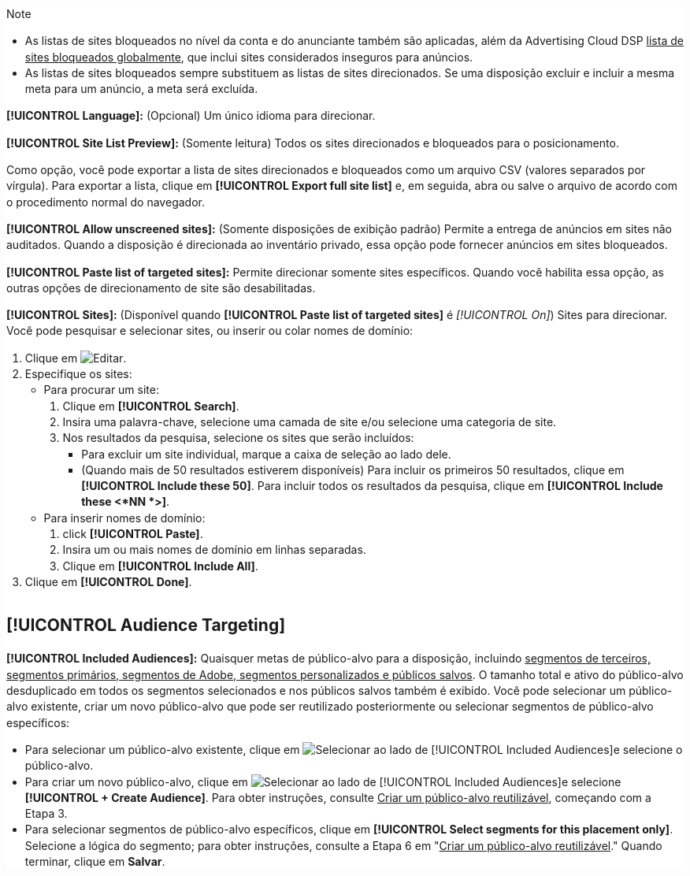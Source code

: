 >[!NOTE]
>
>* As listas de sites bloqueados no nível da conta e do anunciante também são aplicadas, além da Advertising Cloud DSP [lista de sites bloqueados globalmente](/help/dsp/introduction/features/brand-safety-media-quality.md), que inclui sites considerados inseguros para anúncios.
>* As listas de sites bloqueados sempre substituem as listas de sites direcionados. Se uma disposição excluir e incluir a mesma meta para um anúncio, a meta será excluída.


**[!UICONTROL Language]:** (Opcional) Um único idioma para direcionar.

**[!UICONTROL Site List Preview]:** (Somente leitura) Todos os sites direcionados e bloqueados para o posicionamento.

Como opção, você pode exportar a lista de sites direcionados e bloqueados como um arquivo CSV (valores separados por vírgula). Para exportar a lista, clique em **[!UICONTROL Export full site list]** e, em seguida, abra ou salve o arquivo de acordo com o procedimento normal do navegador.

**[!UICONTROL Allow unscreened sites]:** (Somente disposições de exibição padrão) Permite a entrega de anúncios em sites não auditados. Quando a disposição é direcionada ao inventário privado, essa opção pode fornecer anúncios em sites bloqueados.

**[!UICONTROL Paste list of targeted sites]:** Permite direcionar somente sites específicos. Quando você habilita essa opção, as outras opções de direcionamento de site são desabilitadas.

**[!UICONTROL Sites]:** (Disponível quando **[!UICONTROL Paste list of targeted sites]** é *[!UICONTROL On]*) Sites para direcionar. Você pode pesquisar e selecionar sites, ou inserir ou colar nomes de domínio:

1. Clique em ![Editar](/help/dsp/assets/edit.png).
1. Especifique os sites:
   * Para procurar um site:
      1. Clique em **[!UICONTROL Search]**.
      1. Insira uma palavra-chave, selecione uma camada de site e/ou selecione uma categoria de site.
      1. Nos resultados da pesquisa, selecione os sites que serão incluídos:
         * Para excluir um site individual, marque a caixa de seleção ao lado dele.
         * (Quando mais de 50 resultados estiverem disponíveis) Para incluir os primeiros 50 resultados, clique em **[!UICONTROL Include these 50]**. Para incluir todos os resultados da pesquisa, clique em **[!UICONTROL Include these \<*NN *\>]**.
   * Para inserir nomes de domínio:
      1. click **[!UICONTROL Paste]**.
      1. Insira um ou mais nomes de domínio em linhas separadas.
      1. Clique em **[!UICONTROL Include All]**.
1. Clique em **[!UICONTROL Done]**.

## [!UICONTROL Audience Targeting]

**[!UICONTROL Included Audiences]:** Quaisquer metas de público-alvo para a disposição, incluindo [segmentos de terceiros, segmentos primários, segmentos de Adobe, segmentos personalizados e públicos salvos](/help/dsp/audiences/audience-settings.md). O tamanho total e ativo do público-alvo desduplicado em todos os segmentos selecionados e nos públicos salvos também é exibido. Você pode selecionar um público-alvo existente, criar um novo público-alvo que pode ser reutilizado posteriormente ou selecionar segmentos de público-alvo específicos:

* Para selecionar um público-alvo existente, clique em ![Selecionar](/help/dsp/assets/chevron-down.png) ao lado de [!UICONTROL Included Audiences]e selecione o público-alvo.
* Para criar um novo público-alvo, clique em ![Selecionar](/help/dsp/assets/chevron-down.png) ao lado de [!UICONTROL Included Audiences]e selecione **[!UICONTROL + Create Audience]**. Para obter instruções, consulte [Criar um público-alvo reutilizável](/help/dsp/audiences/reusable-audience-create.md), começando com a Etapa 3.
* Para selecionar segmentos de público-alvo específicos, clique em **[!UICONTROL Select segments for this placement only]**. Selecione a lógica do segmento; para obter instruções, consulte a Etapa 6 em &quot;[Criar um público-alvo reutilizável](/help/dsp/audiences/reusable-audience-create.md).&quot; Quando terminar, clique em **Salvar**.
